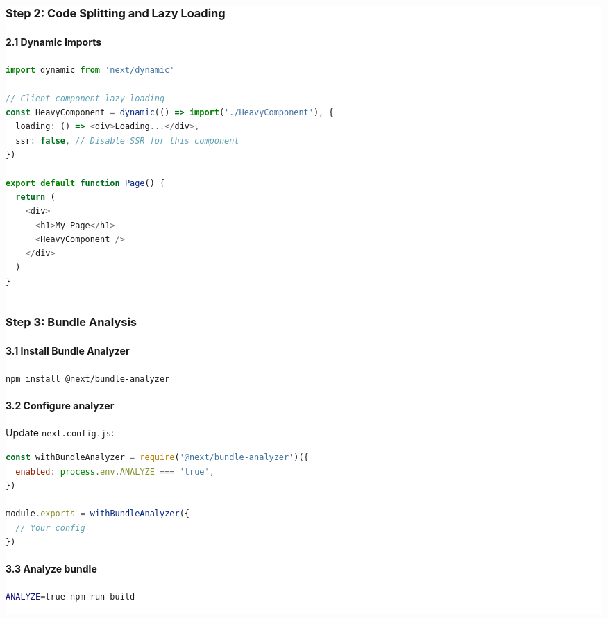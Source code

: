 ### Step 2: Code Splitting and Lazy Loading

#### 2.1 Dynamic Imports

```typescript
import dynamic from 'next/dynamic'

// Client component lazy loading
const HeavyComponent = dynamic(() => import('./HeavyComponent'), {
  loading: () => <div>Loading...</div>,
  ssr: false, // Disable SSR for this component
})

export default function Page() {
  return (
    <div>
      <h1>My Page</h1>
      <HeavyComponent />
    </div>
  )
}
```

---

### Step 3: Bundle Analysis

#### 3.1 Install Bundle Analyzer

```bash
npm install @next/bundle-analyzer
```

#### 3.2 Configure analyzer

Update `next.config.js`:

```javascript
const withBundleAnalyzer = require('@next/bundle-analyzer')({
  enabled: process.env.ANALYZE === 'true',
})

module.exports = withBundleAnalyzer({
  // Your config
})
```

#### 3.3 Analyze bundle

```bash
ANALYZE=true npm run build
```

---
